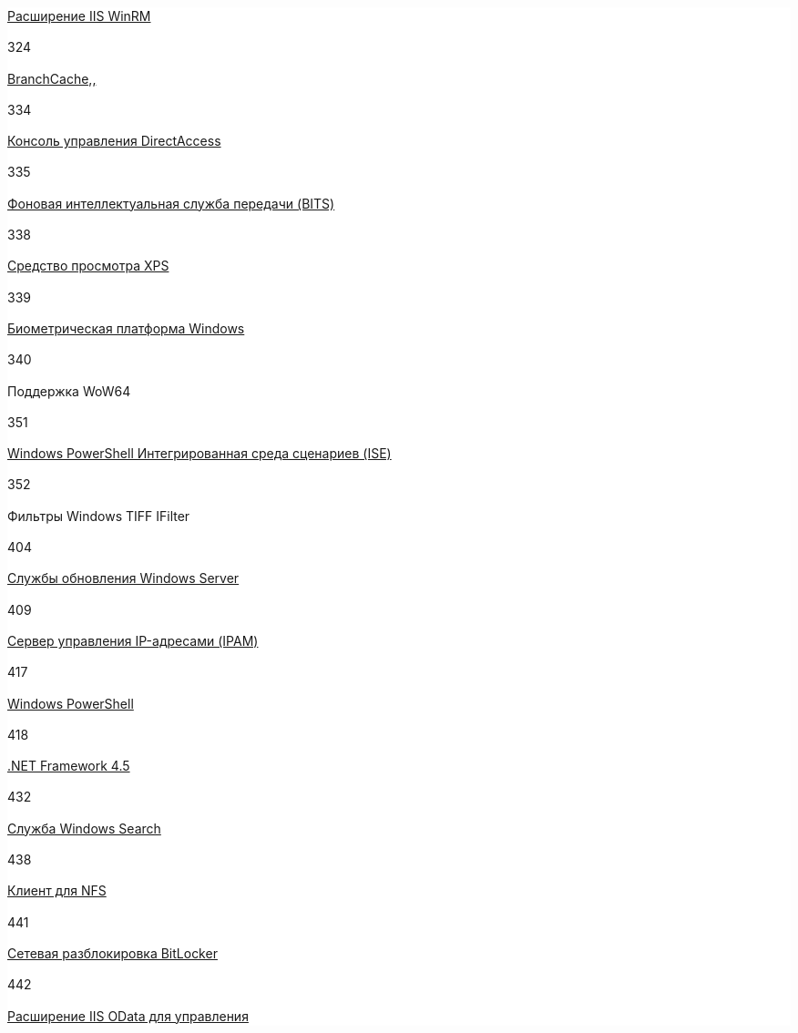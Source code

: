 [Расширение IIS WinRM](/windows)<br/>

324

[BranchCache,,](#branchcache)<br/>

334

[Консоль управления DirectAccess](/windows)<br/>

335

[Фоновая интеллектуальная служба передачи (BITS)](/windows)<br/>

338

[Средство просмотра XPS](/windows)<br/>

339

[Биометрическая платформа Windows](/windows)<br/>

340

Поддержка WoW64<br/>

351

[Windows PowerShell Интегрированная среда сценариев (ISE)](/windows)<br/>

352

Фильтры Windows TIFF IFilter<br/>

404

[Службы обновления Windows Server](/windows)

409

[Сервер управления IP-адресами (IPAM)](/windows)

417

[Windows PowerShell](/windows)

418

[.NET Framework 4.5](/windows)

432

[Служба Windows Search](/windows)

438

[Клиент для NFS](/windows)

441

[Сетевая разблокировка BitLocker](/windows)

442

[Расширение IIS OData для управления](/windows)
